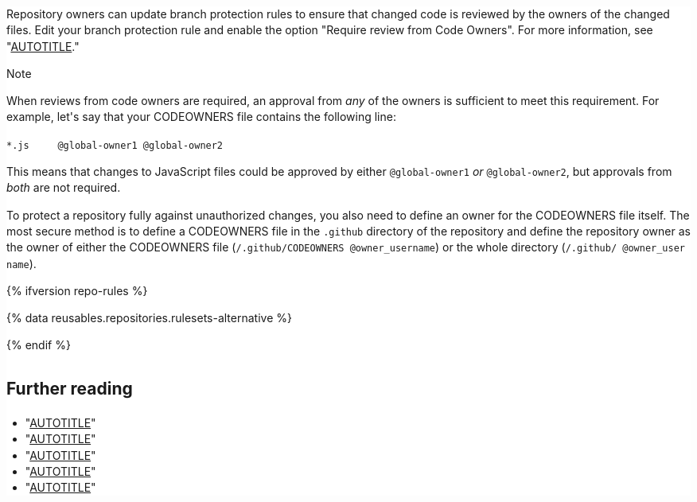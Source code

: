 Repository owners can update branch protection rules to ensure that changed code is reviewed by the owners of the changed files. Edit your branch protection rule and enable the option "Require review from Code Owners". For more information, see "[AUTOTITLE](/repositories/configuring-branches-and-merges-in-your-repository/managing-protected-branches/about-protected-branches)."

> [!NOTE]
> When reviews from code owners are required, an approval from _any_ of the owners is sufficient to meet this requirement. For example, let's say that your CODEOWNERS file contains the following line:
>
> ```text
> *.js     @global-owner1 @global-owner2
> ```
>
> This means that changes to JavaScript files could be approved by either `@global-owner1` _or_ `@global-owner2`, but approvals from _both_ are not required.

To protect a repository fully against unauthorized changes, you also need to define an owner for the CODEOWNERS file itself. The most secure method is to define a CODEOWNERS file in the `.github` directory of the repository and define the repository owner as the owner of either the CODEOWNERS file (``/.github/CODEOWNERS @owner_username``) or the whole directory (``/.github/ @owner_username``).

{% ifversion repo-rules %}

{% data reusables.repositories.rulesets-alternative %}

{% endif %}

## Further reading

* "[AUTOTITLE](/repositories/working-with-files/managing-files/creating-new-files)"
* "[AUTOTITLE](/account-and-profile/setting-up-and-managing-your-personal-account-on-github/managing-access-to-your-personal-repositories/inviting-collaborators-to-a-personal-repository)"
* "[AUTOTITLE](/organizations/managing-user-access-to-your-organizations-repositories/managing-repository-roles/managing-an-individuals-access-to-an-organization-repository)"
* "[AUTOTITLE](/organizations/managing-user-access-to-your-organizations-repositories/managing-repository-roles/managing-team-access-to-an-organization-repository)"
* "[AUTOTITLE](/pull-requests/collaborating-with-pull-requests/reviewing-changes-in-pull-requests/viewing-a-pull-request-review)"
